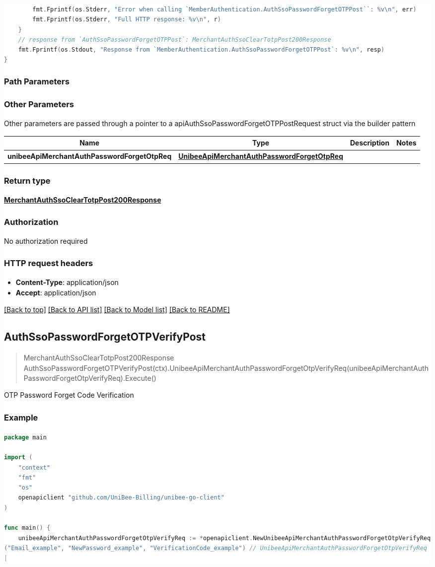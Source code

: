 ```go
		fmt.Fprintf(os.Stderr, "Error when calling `MemberAuthentication.AuthSsoPasswordForgetOTPPost``: %v\n", err)
		fmt.Fprintf(os.Stderr, "Full HTTP response: %v\n", r)
	}
	// response from `AuthSsoPasswordForgetOTPPost`: MerchantAuthSsoClearTotpPost200Response
	fmt.Fprintf(os.Stdout, "Response from `MemberAuthentication.AuthSsoPasswordForgetOTPPost`: %v\n", resp)
}
```

### Path Parameters



### Other Parameters

Other parameters are passed through a pointer to a apiAuthSsoPasswordForgetOTPPostRequest struct via the builder pattern


Name | Type | Description  | Notes
------------- | ------------- | ------------- | -------------
 **unibeeApiMerchantAuthPasswordForgetOtpReq** | [**UnibeeApiMerchantAuthPasswordForgetOtpReq**](UnibeeApiMerchantAuthPasswordForgetOtpReq.md) |  | 

### Return type

[**MerchantAuthSsoClearTotpPost200Response**](MerchantAuthSsoClearTotpPost200Response.md)

### Authorization

No authorization required

### HTTP request headers

- **Content-Type**: application/json
- **Accept**: application/json

[[Back to top]](#) [[Back to API list]](../README.md#documentation-for-api-endpoints)
[[Back to Model list]](../README.md#documentation-for-models)
[[Back to README]](../README.md)


## AuthSsoPasswordForgetOTPVerifyPost

> MerchantAuthSsoClearTotpPost200Response AuthSsoPasswordForgetOTPVerifyPost(ctx).UnibeeApiMerchantAuthPasswordForgetOtpVerifyReq(unibeeApiMerchantAuthPasswordForgetOtpVerifyReq).Execute()

OTP Password Forget Code Verification



### Example

```go
package main

import (
	"context"
	"fmt"
	"os"
	openapiclient "github.com/UniBee-Billing/unibee-go-client"
)

func main() {
	unibeeApiMerchantAuthPasswordForgetOtpVerifyReq := *openapiclient.NewUnibeeApiMerchantAuthPasswordForgetOtpVerifyReq("Email_example", "NewPassword_example", "VerificationCode_example") // UnibeeApiMerchantAuthPasswordForgetOtpVerifyReq | 
```